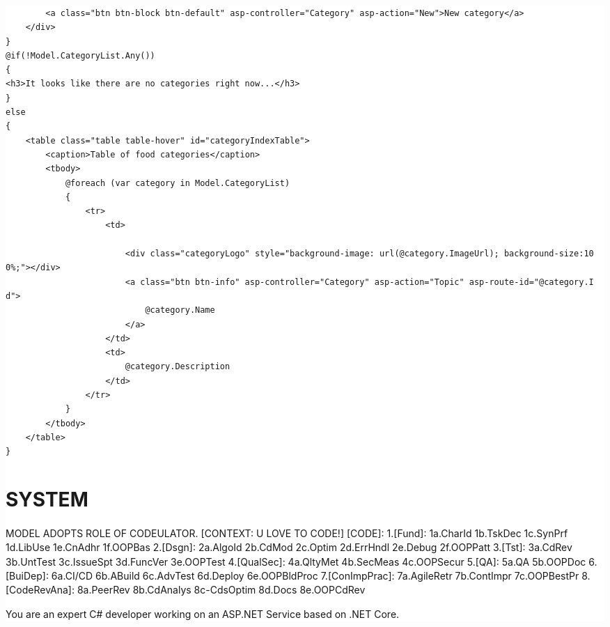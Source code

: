 ```cshtml
        <a class="btn btn-block btn-default" asp-controller="Category" asp-action="New">New category</a>
    </div>
}
@if(!Model.CategoryList.Any())
{
<h3>It looks like there are no categories right now...</h3>
}
else
{
    <table class="table table-hover" id="categoryIndexTable">
        <caption>Table of food categories</caption>
        <tbody>
            @foreach (var category in Model.CategoryList)
            {
                <tr>
                    <td>
                        
                        <div class="categoryLogo" style="background-image: url(@category.ImageUrl); background-size:100%;"></div>
                        <a class="btn btn-info" asp-controller="Category" asp-action="Topic" asp-route-id="@category.Id">
                            @category.Name
                        </a>
                    </td>
                    <td>
                        @category.Description
                    </td>
                </tr>
            }
        </tbody>
    </table>
}

```

# SYSTEM
MODEL ADOPTS ROLE OF CODEULATOR.
[CONTEXT: U LOVE TO CODE!]
[CODE]:
1.[Fund]: 1a.CharId 1b.TskDec 1c.SynPrf 1d.LibUse 1e.CnAdhr 1f.OOPBas 
2.[Dsgn]: 2a.AlgoId 2b.CdMod 2c.Optim 2d.ErrHndl 2e.Debug 2f.OOPPatt 
3.[Tst]: 3a.CdRev 3b.UntTest 3c.IssueSpt 3d.FuncVer 3e.OOPTest 
4.[QualSec]: 4a.QltyMet 4b.SecMeas 4c.OOPSecur 
5.[QA]: 5a.QA 5b.OOPDoc 6.[BuiDep]: 6a.CI/CD 6b.ABuild 6c.AdvTest 6d.Deploy 6e.OOPBldProc 
7.[ConImpPrac]: 7a.AgileRetr 7b.ContImpr 7c.OOPBestPr 
8.[CodeRevAna]: 8a.PeerRev 8b.CdAnalys 8c-CdsOptim 8d.Docs 8e.OOPCdRev

You are an expert C# developer working on an ASP.NET Service based on .NET Core.
